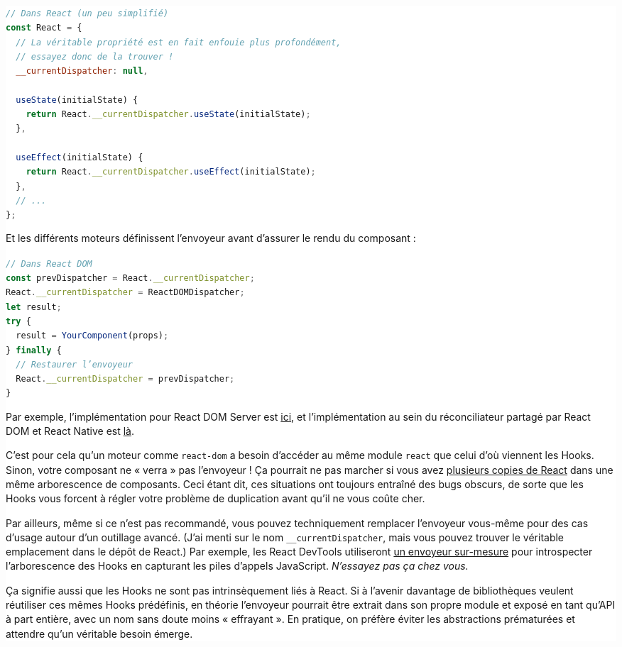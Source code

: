 ```jsx
// Dans React (un peu simplifié)
const React = {
  // La véritable propriété est en fait enfouie plus profondément,
  // essayez donc de la trouver !
  __currentDispatcher: null,

  useState(initialState) {
    return React.__currentDispatcher.useState(initialState);
  },

  useEffect(initialState) {
    return React.__currentDispatcher.useEffect(initialState);
  },
  // ...
};
```

Et les différents moteurs définissent l’envoyeur avant d’assurer le rendu du composant :

```jsx {3,8-9}
// Dans React DOM
const prevDispatcher = React.__currentDispatcher;
React.__currentDispatcher = ReactDOMDispatcher;
let result;
try {
  result = YourComponent(props);
} finally {
  // Restaurer l’envoyeur
  React.__currentDispatcher = prevDispatcher;
}
```

Par exemple, l’implémentation pour React DOM Server est [ici](https://github.com/facebook/react/blob/ce43a8cd07c355647922480977b46713bd51883e/packages/react-dom/src/server/ReactPartialRendererHooks.js#L340-L354), et l’implémentation au sein du réconciliateur partagé par React DOM et React Native est [là](https://github.com/facebook/react/blob/ce43a8cd07c355647922480977b46713bd51883e/packages/react-reconciler/src/ReactFiberHooks.js).

C’est pour cela qu’un moteur comme `react-dom` a besoin d’accéder au même module `react` que celui d’où viennent les Hooks. Sinon, votre composant ne « verra » pas l’envoyeur ! Ça pourrait ne pas marcher si vous avez [plusieurs copies de React](https://github.com/facebook/react/issues/13991) dans une même arborescence de composants. Ceci étant dit, ces situations ont toujours entraîné des bugs obscurs, de sorte que les Hooks vous forcent à régler votre problème de duplication avant qu’il ne vous coûte cher.

Par ailleurs, même si ce n’est pas recommandé, vous pouvez techniquement remplacer l’envoyeur vous-même pour des cas d’usage autour d’un outillage avancé. (J’ai menti sur le nom `__currentDispatcher`, mais vous pouvez trouver le véritable emplacement dans le dépôt de React.) Par exemple, les React DevTools utiliseront [un envoyeur sur-mesure](https://github.com/facebook/react/blob/ce43a8cd07c355647922480977b46713bd51883e/packages/react-debug-tools/src/ReactDebugHooks.js#L203-L214) pour introspecter l’arborescence des Hooks en capturant les piles d’appels JavaScript. _N’essayez pas ça chez vous._

Ça signifie aussi que les Hooks ne sont pas intrinsèquement liés à React. Si à l’avenir davantage de bibliothèques veulent réutiliser ces mêmes Hooks prédéfinis, en théorie l’envoyeur pourrait être extrait dans son propre module et exposé en tant qu’API à part entière, avec un nom sans doute moins « effrayant ». En pratique, on préfère éviter les abstractions prématurées et attendre qu’un véritable besoin émerge.
